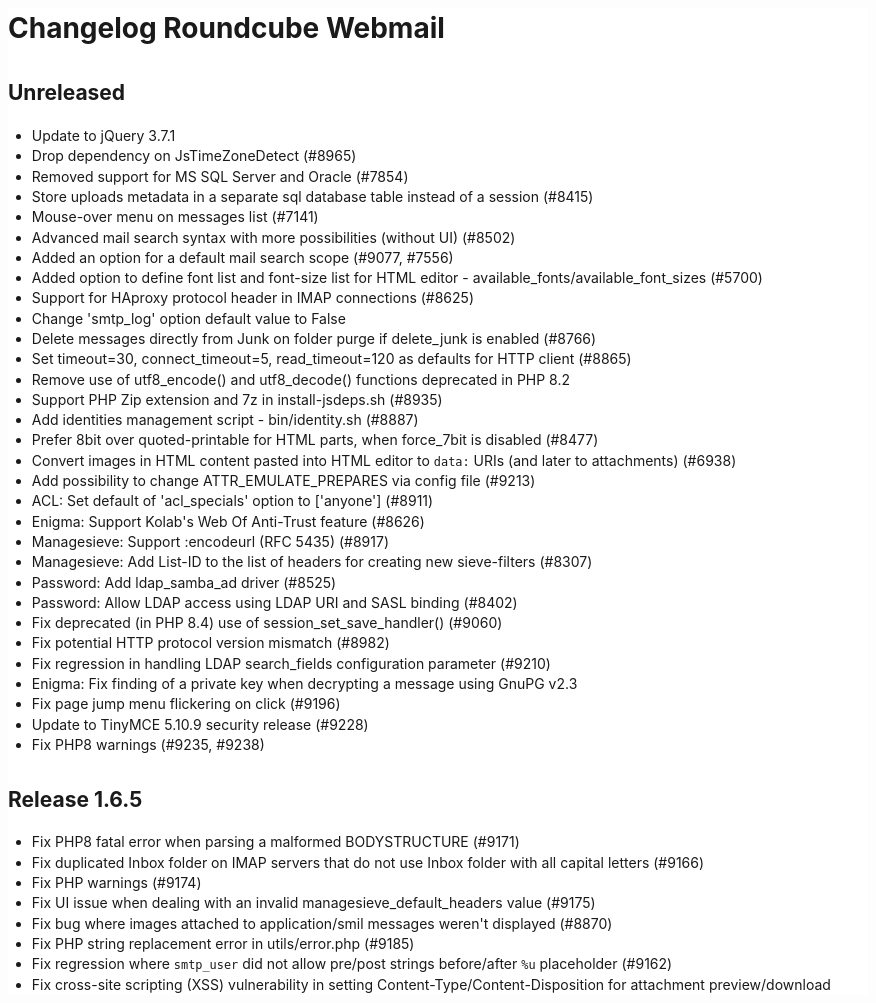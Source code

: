 # Changelog Roundcube Webmail

## Unreleased

- Update to jQuery 3.7.1
- Drop dependency on JsTimeZoneDetect (#8965)
- Removed support for MS SQL Server and Oracle (#7854)
- Store uploads metadata in a separate sql database table instead of a session (#8415)
- Mouse-over menu on messages list (#7141)
- Advanced mail search syntax with more possibilities (without UI) (#8502)
- Added an option for a default mail search scope (#9077, #7556)
- Added option to define font list and font-size list for HTML editor - available_fonts/available_font_sizes (#5700)
- Support for HAproxy protocol header in IMAP connections (#8625)
- Change 'smtp_log' option default value to False
- Delete messages directly from Junk on folder purge if delete_junk is enabled (#8766)
- Set timeout=30, connect_timeout=5, read_timeout=120 as defaults for HTTP client (#8865)
- Remove use of utf8_encode() and utf8_decode() functions deprecated in PHP 8.2
- Support PHP Zip extension and 7z in install-jsdeps.sh (#8935)
- Add identities management script - bin/identity.sh (#8887)
- Prefer 8bit over quoted-printable for HTML parts, when force_7bit is disabled (#8477)
- Convert images in HTML content pasted into HTML editor to `data:` URIs (and later to attachments) (#6938)
- Add possibility to change ATTR_EMULATE_PREPARES via config file (#9213)
- ACL: Set default of 'acl_specials' option to ['anyone'] (#8911)
- Enigma: Support Kolab's Web Of Anti-Trust feature (#8626)
- Managesieve: Support :encodeurl (RFC 5435) (#8917)
- Managesieve: Add List-ID to the list of headers for creating new sieve-filters (#8307)
- Password: Add ldap_samba_ad driver (#8525)
- Password: Allow LDAP access using LDAP URI and SASL binding (#8402)
- Fix deprecated (in PHP 8.4) use of session_set_save_handler() (#9060)
- Fix potential HTTP protocol version mismatch (#8982)
- Fix regression in handling LDAP search_fields configuration parameter (#9210)
- Enigma: Fix finding of a private key when decrypting a message using GnuPG v2.3
- Fix page jump menu flickering on click (#9196)
- Update to TinyMCE 5.10.9 security release (#9228)
- Fix PHP8 warnings (#9235, #9238)

## Release 1.6.5

- Fix PHP8 fatal error when parsing a malformed BODYSTRUCTURE (#9171)
- Fix duplicated Inbox folder on IMAP servers that do not use Inbox folder with all capital letters (#9166)
- Fix PHP warnings (#9174)
- Fix UI issue when dealing with an invalid managesieve_default_headers value (#9175)
- Fix bug where images attached to application/smil messages weren't displayed (#8870)
- Fix PHP string replacement error in utils/error.php (#9185)
- Fix regression where `smtp_user` did not allow pre/post strings before/after `%u` placeholder (#9162)
- Fix cross-site scripting (XSS) vulnerability in setting Content-Type/Content-Disposition for attachment preview/download
